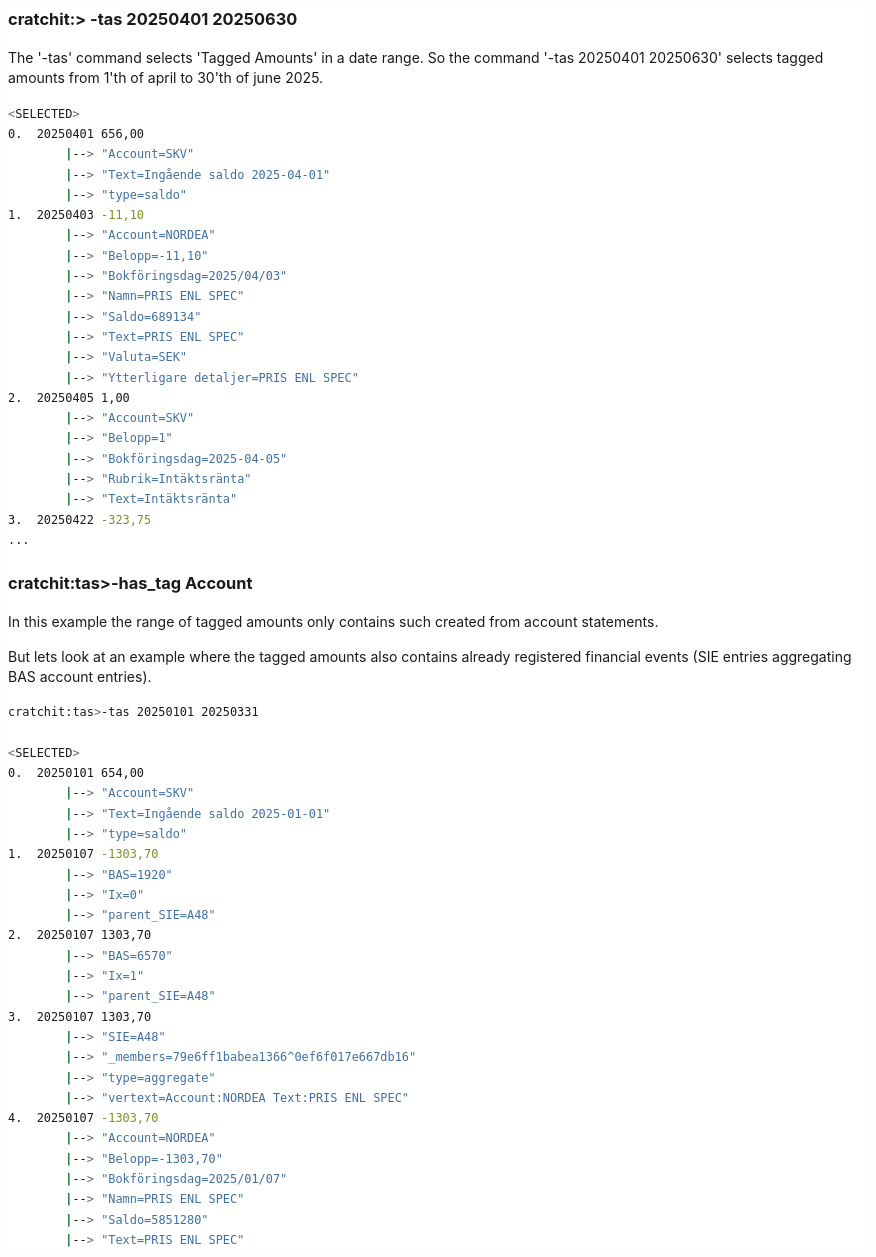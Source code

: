 
### cratchit:> -tas 20250401 20250630

The '-tas' command selects 'Tagged Amounts' in a date range. So the command '-tas 20250401 20250630' selects tagged amounts from 1'th of april to 30'th of june 2025.

```sh
<SELECTED>
0.  20250401 656,00
        |--> "Account=SKV"
        |--> "Text=Ingående saldo 2025-04-01"
        |--> "type=saldo"
1.  20250403 -11,10
        |--> "Account=NORDEA"
        |--> "Belopp=-11,10"
        |--> "Bokföringsdag=2025/04/03"
        |--> "Namn=PRIS ENL SPEC"
        |--> "Saldo=689134"
        |--> "Text=PRIS ENL SPEC"
        |--> "Valuta=SEK"
        |--> "Ytterligare detaljer=PRIS ENL SPEC"
2.  20250405 1,00
        |--> "Account=SKV"
        |--> "Belopp=1"
        |--> "Bokföringsdag=2025-04-05"
        |--> "Rubrik=Intäktsränta"
        |--> "Text=Intäktsränta"
3.  20250422 -323,75
...
```

### cratchit:tas>-has_tag Account

In this example the range of tagged amounts only contains such created from account statements.

But lets look at an example where the tagged amounts also contains already registered financial events (SIE entries aggregating BAS account entries).

```sh
cratchit:tas>-tas 20250101 20250331

<SELECTED>
0.  20250101 654,00
        |--> "Account=SKV"
        |--> "Text=Ingående saldo 2025-01-01"
        |--> "type=saldo"
1.  20250107 -1303,70
        |--> "BAS=1920"
        |--> "Ix=0"
        |--> "parent_SIE=A48"
2.  20250107 1303,70
        |--> "BAS=6570"
        |--> "Ix=1"
        |--> "parent_SIE=A48"
3.  20250107 1303,70
        |--> "SIE=A48"
        |--> "_members=79e6ff1babea1366^0ef6f017e667db16"
        |--> "type=aggregate"
        |--> "vertext=Account:NORDEA Text:PRIS ENL SPEC"
4.  20250107 -1303,70
        |--> "Account=NORDEA"
        |--> "Belopp=-1303,70"
        |--> "Bokföringsdag=2025/01/07"
        |--> "Namn=PRIS ENL SPEC"
        |--> "Saldo=5851280"
        |--> "Text=PRIS ENL SPEC"
```